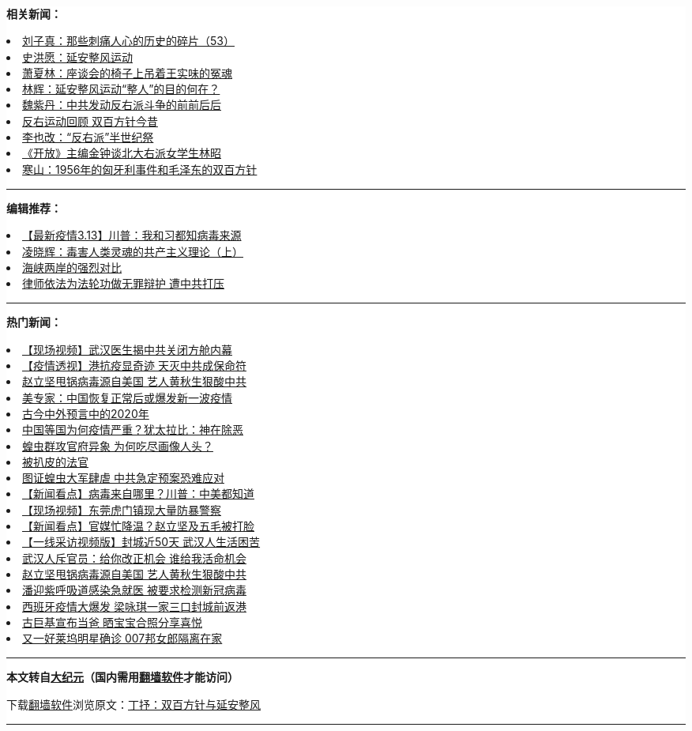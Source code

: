 <strong>相关新闻：</strong>
<li><a href="/gb/15/8/14/n4503582.md#1">刘子真：那些刺痛人心的历史的碎片（53）</a></li>
<li><a href="/gb/13/8/10/n3938124.md#1">史洪愿：延安整风运动</a></li>
<li><a href="/gb/12/5/29/n3599608.md#1">萧夏林：座谈会的椅子上吊着王实味的冤魂</a></li>
<li><a href="/gb/11/5/11/n3253964.md#1">林辉：延安整风运动“整人”的目的何在？</a></li>
<li><a href="/gb/7/11/27/n1914927.md#1">魏紫丹：中共发动反右派斗争的前前后后</a></li>
<li><a href="/gb/7/2/3/n1612461.md#1">反右运动回顾 双百方针今昔</a></li>
<li><a href="/gb/6/7/26/n1399976.md#1">李也改：“反右派”半世纪祭</a></li>
<li><a href="/gb/4/7/8/n590585.md#1">《开放》主编金钟谈北大右派女学生林昭</a></li>
<li><a href="/gb/3/8/15/n359227.md#1">寒山：1956年的匈牙利事件和毛泽东的双百方针</a></li>
<hr>


<strong>编辑推荐：</strong>
<li><a href="/gb/20/3/12/n11936755.md#1">【最新疫情3.13】川普：我和习都知病毒来源</a></li>
<li><a href="/gb/18/7/12/n10556515.md#1" target="_blank">凌晓辉：毒害人类灵魂的共产主义理论（上）</a></li><li><a href="/gb/8/12/18/n2367165.md?dfh#1" target="_blank">海峡两岸的强烈对比</a></li><li><a href="/gb/18/11/12/n10846893.md#1" target="_blank">律师依法为法轮功做无罪辩护 遭中共打压</a></li>
<hr>

<strong>热门新闻：</strong>
<li><a href="/gb/20/3/16/n11943071.md#1">【现场视频】武汉医生揭中共关闭方舱内幕</a></li>
<li><a href="/gb/20/3/15/n11942593.md#1">【疫情透视】港抗疫显奇迹 天灭中共成保命符</a></li>
<li><a href="/gb/20/3/15/n11942589.md#1">赵立坚甩锅病毒源自美国 艺人黄秋生狠酸中共</a></li>
<li><a href="/gb/20/3/16/n11943151.md#1">美专家：中国恢复正常后或爆发新一波疫情</a></li>
<li><a href="/gb/20/2/18/n11877949.md#1">古今中外预言中的2020年</a></li>
<li><a href="/gb/20/3/9/n11926997.md#1">中国等国为何疫情严重？犹太拉比：神在除恶</a></li>
<li><a href="/gb/20/2/29/n11905232.md#1">蝗虫群攻官府异象 为何吃尽画像人头？</a></li>
<li><a href="/gb/20/3/9/n11925830.md#1">被扒皮的法官</a></li>
<li><a href="/gb/20/3/15/n11942373.md#1">图证蝗虫大军肆虐 中共急定预案恐难应对</a></li>
<li><a href="/gb/20/3/14/n11940769.md#1">【新闻看点】病毒来自哪里？川普：中美都知道</a></li>
<li><a href="/gb/20/3/14/n11941017.md#1">【现场视频】东莞虎门镇现大量防暴警察</a></li>
<li><a href="/gb/20/3/16/n11945071.md#1">【新闻看点】官媒忙降温？赵立坚及五毛被打脸</a></li>
<li><a href="/gb/20/3/15/n11941216.md#1">【一线采访视频版】封城近50天 武汉人生活困苦</a></li>
<li><a href="/gb/20/3/16/n11945531.md#1">武汉人斥官员：给你改正机会 谁给我活命机会</a></li>
<li><a href="/gb/20/3/15/n11942589.md#1">赵立坚甩锅病毒源自美国 艺人黄秋生狠酸中共</a></li>
<li><a href="/gb/20/3/15/n11942781.md#1">潘迎紫呼吸道感染急就医 被要求检测新冠病毒</a></li>
<li><a href="/gb/20/3/15/n11942415.md#1">西班牙疫情大爆发 梁咏琪一家三口封城前返港</a></li>
<li><a href="/gb/20/3/16/n11943288.md#1">古巨基宣布当爸 晒宝宝合照分享喜悦</a></li>
<li><a href="/gb/20/3/16/n11943213.md#1">又一好莱坞明星确诊 007邦女郎隔离在家</a></li>
<hr>

<strong>本文转自<a href="https://www.epochtimes.com">大纪元</a>（国内需用<a href="https://github.com/bannedbook/fanqiang/wiki">翻墙软件</a>才能访问）</strong><p>下载<a href="https://github.com/bannedbook/fanqiang/wiki">翻墙软件</a>浏览原文：<a href="https://www.epochtimes.com/gb/17/4/17/n9046126.htm">丁抒：双百方针与延安整风</a></p><hr>
